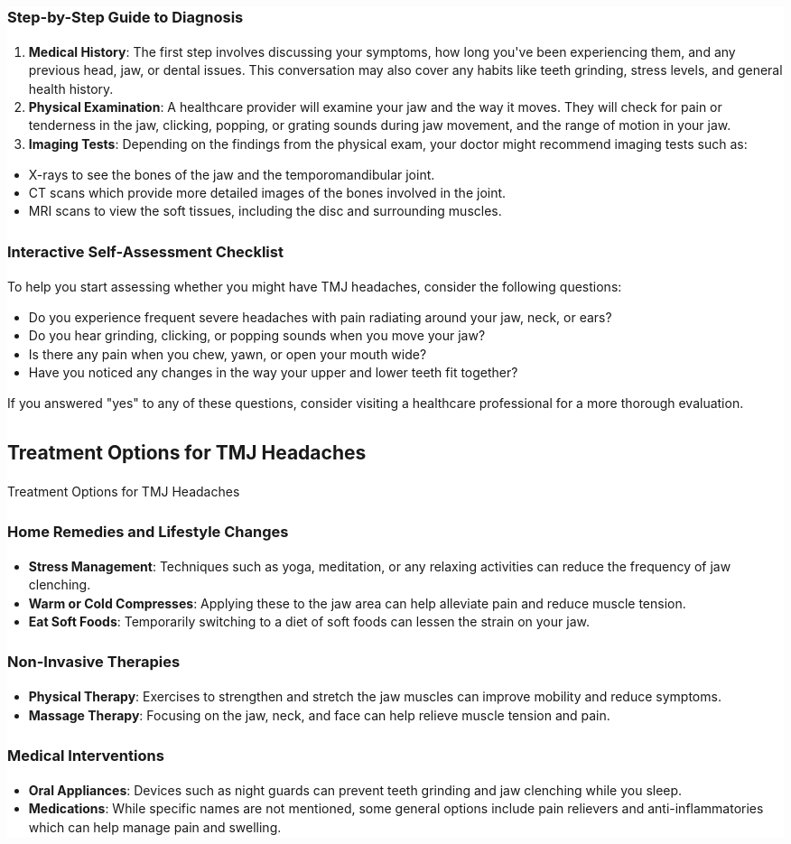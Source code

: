 ### Step-by-Step Guide to Diagnosis

1. **Medical History**: The first step involves discussing your symptoms, how long you've been experiencing them, and any previous head, jaw, or dental issues. This conversation may also cover any habits like teeth grinding, stress levels, and general health history.
2. **Physical Examination**: A healthcare provider will examine your jaw and the way it moves. They will check for pain or tenderness in the jaw, clicking, popping, or grating sounds during jaw movement, and the range of motion in your jaw.
3. **Imaging Tests**: Depending on the findings from the physical exam, your doctor might recommend imaging tests such as:

- X-rays to see the bones of the jaw and the temporomandibular joint.
- CT scans which provide more detailed images of the bones involved in the joint.
- MRI scans to view the soft tissues, including the disc and surrounding muscles.

### Interactive Self-Assessment Checklist

To help you start assessing whether you might have TMJ headaches, consider the following questions:

- Do you experience frequent severe headaches with pain radiating around your jaw, neck, or ears?
- Do you hear grinding, clicking, or popping sounds when you move your jaw?
- Is there any pain when you chew, yawn, or open your mouth wide?
- Have you noticed any changes in the way your upper and lower teeth fit together?

If you answered "yes" to any of these questions, consider visiting a healthcare professional for a more thorough evaluation.

## Treatment Options for TMJ Headaches

Treatment Options for TMJ Headaches

### Home Remedies and Lifestyle Changes

- **Stress Management**: Techniques such as yoga, meditation, or any relaxing activities can reduce the frequency of jaw clenching.
- **Warm or Cold Compresses**: Applying these to the jaw area can help alleviate pain and reduce muscle tension.
- **Eat Soft Foods**: Temporarily switching to a diet of soft foods can lessen the strain on your jaw.

### Non-Invasive Therapies

- **Physical Therapy**: Exercises to strengthen and stretch the jaw muscles can improve mobility and reduce symptoms.
- **Massage Therapy**: Focusing on the jaw, neck, and face can help relieve muscle tension and pain.

### Medical Interventions

- **Oral Appliances**: Devices such as night guards can prevent teeth grinding and jaw clenching while you sleep.
- **Medications**: While specific names are not mentioned, some general options include pain relievers and anti-inflammatories which can help manage pain and swelling.
